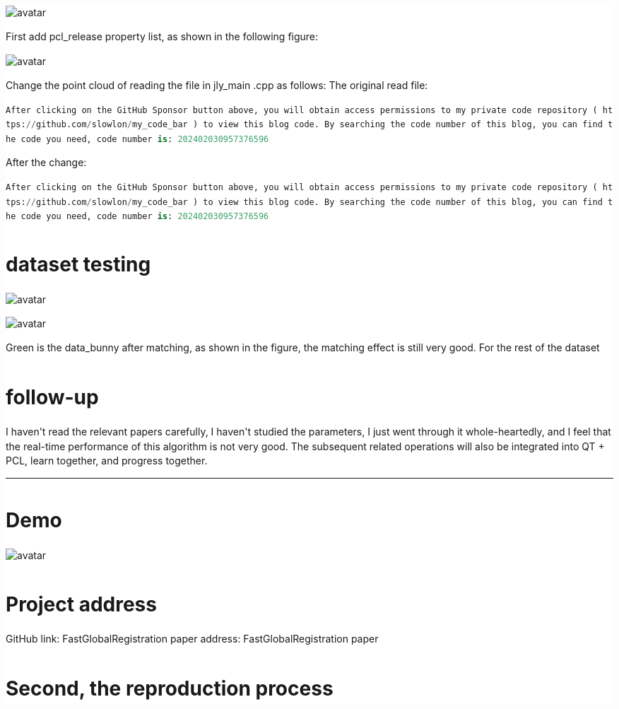  ![avatar]( 6370654163334020b535bdcca6f01c04.png) 

 First add pcl_release property list, as shown in the following figure: 

 ![avatar]( 6e0aae1144034fd186cc002dee6e5428.png) 

  Change the point cloud of reading the file in jly_main .cpp as follows: The original read file: 

  ```python  
After clicking on the GitHub Sponsor button above, you will obtain access permissions to my private code repository ( https://github.com/slowlon/my_code_bar ) to view this blog code. By searching the code number of this blog, you can find the code you need, code number is: 202402030957376596
  ```  
 After the change: 

  ```python  
After clicking on the GitHub Sponsor button above, you will obtain access permissions to my private code repository ( https://github.com/slowlon/my_code_bar ) to view this blog code. By searching the code number of this blog, you can find the code you need, code number is: 202402030957376596
  ```  
#  dataset testing 

 ![avatar]( 08f58baa1caf4b179ba9e2d8d98ea1b1.png) 

 ![avatar]( 27a6f10d92d940b5818e4fb7f2e2b85f.png) 

 Green is the data_bunny after matching, as shown in the figure, the matching effect is still very good. For the rest of the dataset  

#  follow-up 

 I haven't read the relevant papers carefully, I haven't studied the parameters, I just went through it whole-heartedly, and I feel that the real-time performance of this algorithm is not very good. The subsequent related operations will also be integrated into QT + PCL, learn together, and progress together. 



--------------------------------------------------------------------------------

#  Demo 

 ![avatar]( e6fa0ae5c2b44ca5bd45d79400d336c3.gif) 

#  Project address 

 GitHub link: FastGlobalRegistration paper address: FastGlobalRegistration paper 

#  Second, the reproduction process 
